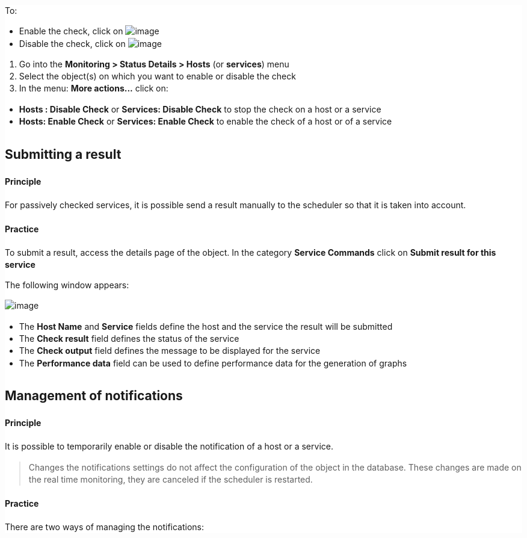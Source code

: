 To:

* Enable the check, click on ![image](assets/configuration/common/enabled.png)
* Disable the check, click on ![image](assets/configuration/common/disabled.png)



1. Go into the **Monitoring > Status Details > Hosts** (or **services**) menu
2. Select the object(s) on which you want to enable or disable the check
3. In the menu: **More actions...** click on:

* **Hosts : Disable Check** or **Services: Disable Check** to stop the check on a host or a service
* **Hosts: Enable Check** or **Services: Enable Check** to enable the check of a host or of a service



## Submitting a result

#### Principle

For passively checked services, it is possible send a result manually to the scheduler so that it is taken into account.

#### Practice

To submit a result, access the details page of the object. In the category **Service Commands** click on **Submit
result for this service**

The following window appears:

![image](assets/alerts/submitresult.png)

* The **Host Name** and **Service** fields define the host and the service the result will be submitted
* The **Check result** field defines the status of the service
* The **Check output** field defines the message to be displayed for the service
* The **Performance data** field can be used to define performance data for the generation of graphs

## Management of notifications

#### Principle

It is possible to temporarily enable or disable the notification of a host or a service.

> Changes the notifications settings do not affect the configuration of the object in the database. These changes are
> made on the real time monitoring, they are canceled if the scheduler is restarted.

#### Practice

There are two ways of managing the notifications:


